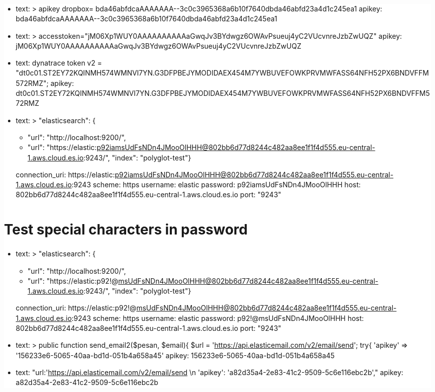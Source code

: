 - text: >
    apikey dropbox= bda46abfdcaAAAAAAA--3c0c3965368a6b10f7640dbda46abfd23a4d1c245ea1
  apikey: bda46abfdcaAAAAAAA--3c0c3965368a6b10f7640dbda46abfd23a4d1c245ea1

- text: >
    accesstoken="jM06Xp1WUY0AAAAAAAAAAaGwqJv3BYdwgz6OWAvPsueuj4yC2VUcvnreJzbZwUQZ"
  apikey: jM06Xp1WUY0AAAAAAAAAAaGwqJv3BYdwgz6OWAvPsueuj4yC2VUcvnreJzbZwUQZ

- text: dynatrace token v2 = "dt0c01.ST2EY72KQINMH574WMNVI7YN.G3DFPBEJYMODIDAEX454M7YWBUVEFOWKPRVMWFASS64NFH52PX6BNDVFFM572RMZ";
  apikey: dt0c01.ST2EY72KQINMH574WMNVI7YN.G3DFPBEJYMODIDAEX454M7YWBUVEFOWKPRVMWFASS64NFH52PX6BNDVFFM572RMZ

- text: >
    "elasticsearch": {
    -    "url": "http://localhost:9200/",
    +    "url": "https://elastic:p92iamsUdFsNDn4JMooOlHHH@802bb6d77d8244c482aa8ee1f1f4d555.eu-central-1.aws.cloud.es.io:9243/",
      "index": "polyglot-test"}

  connection_uri: https://elastic:p92iamsUdFsNDn4JMooOlHHH@802bb6d77d8244c482aa8ee1f1f4d555.eu-central-1.aws.cloud.es.io:9243
  scheme: https
  username: elastic
  password: p92iamsUdFsNDn4JMooOlHHH
  host: 802bb6d77d8244c482aa8ee1f1f4d555.eu-central-1.aws.cloud.es.io
  port: "9243"

# Test special characters in password
- text: >
    "elasticsearch": {
    -    "url": "http://localhost:9200/",
    +    "url": "https://elastic:p92!@msUdFsNDn4JMooOlHHH@802bb6d77d8244c482aa8ee1f1f4d555.eu-central-1.aws.cloud.es.io:9243/",
      "index": "polyglot-test"}

  connection_uri: https://elastic:p92!@msUdFsNDn4JMooOlHHH@802bb6d77d8244c482aa8ee1f1f4d555.eu-central-1.aws.cloud.es.io:9243
  scheme: https
  username: elastic
  password: p92!@msUdFsNDn4JMooOlHHH
  host: 802bb6d77d8244c482aa8ee1f1f4d555.eu-central-1.aws.cloud.es.io
  port: "9243"

- text: >
    public function send_email2($pesan, $email){
    $url = 'https://api.elasticemail.com/v2/email/send';
    try{
            'apikey' => '156233e6-5065-40aa-bd1d-051b4a658a45'
  apikey: 156233e6-5065-40aa-bd1d-051b4a658a45
- text: "url:'https://api.elasticemail.com/v2/email/send \n 'apikey': 'a82d35a4-2e83-41c2-9509-5c6e116ebc2b',"
  apikey: a82d35a4-2e83-41c2-9509-5c6e116ebc2b
